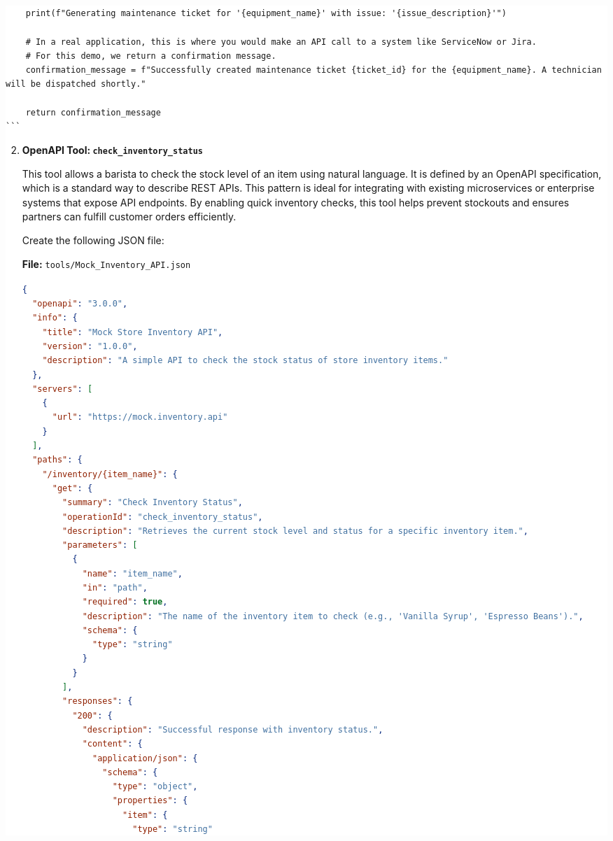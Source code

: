         print(f"Generating maintenance ticket for '{equipment_name}' with issue: '{issue_description}'")
        
        # In a real application, this is where you would make an API call to a system like ServiceNow or Jira.
        # For this demo, we return a confirmation message.
        confirmation_message = f"Successfully created maintenance ticket {ticket_id} for the {equipment_name}. A technician will be dispatched shortly."
        
        return confirmation_message
    ```

2.  **OpenAPI Tool: `check_inventory_status`**

    This tool allows a barista to check the stock level of an item using natural language. It is defined by an OpenAPI specification, which is a standard way to describe REST APIs. This pattern is ideal for integrating with existing microservices or enterprise systems that expose API endpoints. By enabling quick inventory checks, this tool helps prevent stockouts and ensures partners can fulfill customer orders efficiently.

    Create the following JSON file:

    **File:** `tools/Mock_Inventory_API.json`
    ```json
    {
      "openapi": "3.0.0",
      "info": {
        "title": "Mock Store Inventory API",
        "version": "1.0.0",
        "description": "A simple API to check the stock status of store inventory items."
      },
      "servers": [
        {
          "url": "https://mock.inventory.api"
        }
      ],
      "paths": {
        "/inventory/{item_name}": {
          "get": {
            "summary": "Check Inventory Status",
            "operationId": "check_inventory_status",
            "description": "Retrieves the current stock level and status for a specific inventory item.",
            "parameters": [
              {
                "name": "item_name",
                "in": "path",
                "required": true,
                "description": "The name of the inventory item to check (e.g., 'Vanilla Syrup', 'Espresso Beans').",
                "schema": {
                  "type": "string"
                }
              }
            ],
            "responses": {
              "200": {
                "description": "Successful response with inventory status.",
                "content": {
                  "application/json": {
                    "schema": {
                      "type": "object",
                      "properties": {
                        "item": {
                          "type": "string"